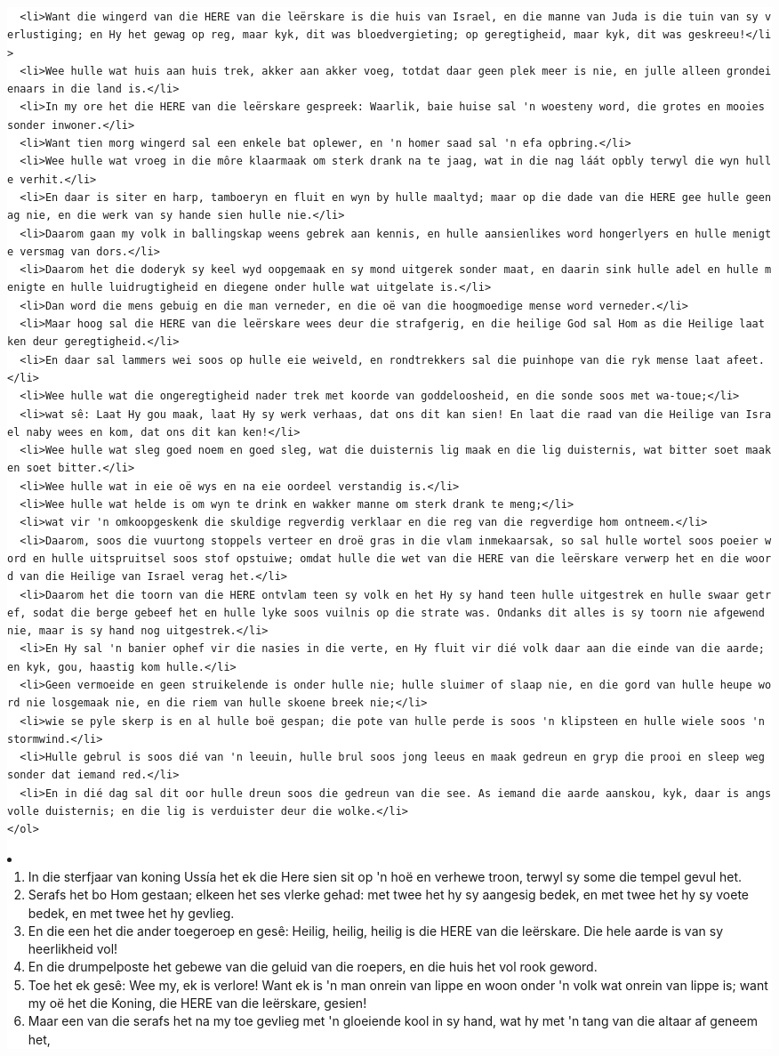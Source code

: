       <li>Want die wingerd van die HERE van die leërskare is die huis van Israel, en die manne van Juda is die tuin van sy verlustiging; en Hy het gewag op reg, maar kyk, dit was bloedvergieting; op geregtigheid, maar kyk, dit was geskreeu!</li>
      <li>Wee hulle wat huis aan huis trek, akker aan akker voeg, totdat daar geen plek meer is nie, en julle alleen grondeienaars in die land is.</li>
      <li>In my ore het die HERE van die leërskare gespreek: Waarlik, baie huise sal 'n woesteny word, die grotes en mooies sonder inwoner.</li>
      <li>Want tien morg wingerd sal een enkele bat oplewer, en 'n homer saad sal 'n efa opbring.</li>
      <li>Wee hulle wat vroeg in die môre klaarmaak om sterk drank na te jaag, wat in die nag láát opbly terwyl die wyn hulle verhit.</li>
      <li>En daar is siter en harp, tamboeryn en fluit en wyn by hulle maaltyd; maar op die dade van die HERE gee hulle geen ag nie, en die werk van sy hande sien hulle nie.</li>
      <li>Daarom gaan my volk in ballingskap weens gebrek aan kennis, en hulle aansienlikes word hongerlyers en hulle menigte versmag van dors.</li>
      <li>Daarom het die doderyk sy keel wyd oopgemaak en sy mond uitgerek sonder maat, en daarin sink hulle adel en hulle menigte en hulle luidrugtigheid en diegene onder hulle wat uitgelate is.</li>
      <li>Dan word die mens gebuig en die man verneder, en die oë van die hoogmoedige mense word verneder.</li>
      <li>Maar hoog sal die HERE van die leërskare wees deur die strafgerig, en die heilige God sal Hom as die Heilige laat ken deur geregtigheid.</li>
      <li>En daar sal lammers wei soos op hulle eie weiveld, en rondtrekkers sal die puinhope van die ryk mense laat afeet.</li>
      <li>Wee hulle wat die ongeregtigheid nader trek met koorde van goddeloosheid, en die sonde soos met wa-toue;</li>
      <li>wat sê: Laat Hy gou maak, laat Hy sy werk verhaas, dat ons dit kan sien! En laat die raad van die Heilige van Israel naby wees en kom, dat ons dit kan ken!</li>
      <li>Wee hulle wat sleg goed noem en goed sleg, wat die duisternis lig maak en die lig duisternis, wat bitter soet maak en soet bitter.</li>
      <li>Wee hulle wat in eie oë wys en na eie oordeel verstandig is.</li>
      <li>Wee hulle wat helde is om wyn te drink en wakker manne om sterk drank te meng;</li>
      <li>wat vir 'n omkoopgeskenk die skuldige regverdig verklaar en die reg van die regverdige hom ontneem.</li>
      <li>Daarom, soos die vuurtong stoppels verteer en droë gras in die vlam inmekaarsak, so sal hulle wortel soos poeier word en hulle uitspruitsel soos stof opstuiwe; omdat hulle die wet van die HERE van die leërskare verwerp het en die woord van die Heilige van Israel verag het.</li>
      <li>Daarom het die toorn van die HERE ontvlam teen sy volk en het Hy sy hand teen hulle uitgestrek en hulle swaar getref, sodat die berge gebeef het en hulle lyke soos vuilnis op die strate was. Ondanks dit alles is sy toorn nie afgewend nie, maar is sy hand nog uitgestrek.</li>
      <li>En Hy sal 'n banier ophef vir die nasies in die verte, en Hy fluit vir dié volk daar aan die einde van die aarde; en kyk, gou, haastig kom hulle.</li>
      <li>Geen vermoeide en geen struikelende is onder hulle nie; hulle sluimer of slaap nie, en die gord van hulle heupe word nie losgemaak nie, en die riem van hulle skoene breek nie;</li>
      <li>wie se pyle skerp is en al hulle boë gespan; die pote van hulle perde is soos 'n klipsteen en hulle wiele soos 'n stormwind.</li>
      <li>Hulle gebrul is soos dié van 'n leeuin, hulle brul soos jong leeus en maak gedreun en gryp die prooi en sleep weg sonder dat iemand red.</li>
      <li>En in dié dag sal dit oor hulle dreun soos die gedreun van die see. As iemand die aarde aanskou, kyk, daar is angsvolle duisternis; en die lig is verduister deur die wolke.</li>
    </ol>
  </li>
  <li>
    <ol>
      <li>In die sterfjaar van koning Ussía het ek die Here sien sit op 'n hoë en verhewe troon, terwyl sy some die tempel gevul het.</li>
      <li>Serafs het bo Hom gestaan; elkeen het ses vlerke gehad: met twee het hy sy aangesig bedek, en met twee het hy sy voete bedek, en met twee het hy gevlieg.</li>
      <li>En die een het die ander toegeroep en gesê: Heilig, heilig, heilig is die HERE van die leërskare. Die hele aarde is van sy heerlikheid vol!</li>
      <li>En die drumpelposte het gebewe van die geluid van die roepers, en die huis het vol rook geword.</li>
      <li>Toe het ek gesê: Wee my, ek is verlore! Want ek is 'n man onrein van lippe en woon onder 'n volk wat onrein van lippe is; want my oë het die Koning, die HERE van die leërskare, gesien!</li>
      <li>Maar een van die serafs het na my toe gevlieg met 'n gloeiende kool in sy hand, wat hy met 'n tang van die altaar af geneem het,</li>